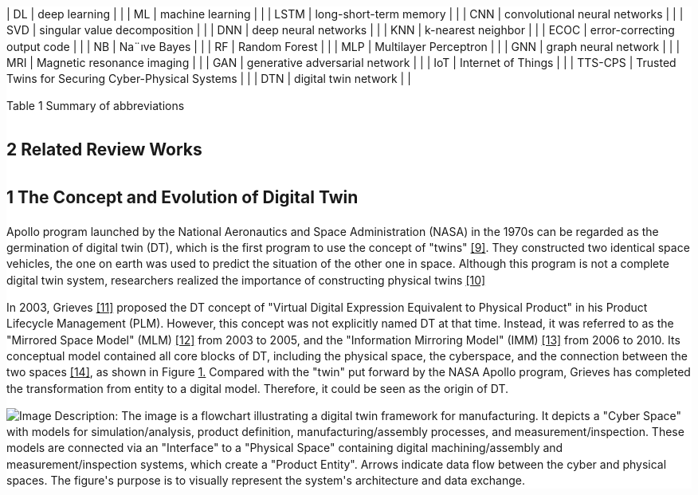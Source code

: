 | DL | deep learning | |
| ML | machine learning | |
| LSTM | long-short-term memory | |
| CNN | convolutional neural networks | |
| SVD | singular value decomposition | |
| DNN | deep neural networks | |
| KNN | k-nearest neighbor | |
| ECOC | error-correcting output code | |
| NB | Na¨ıve Bayes | |
| RF | Random Forest | |
| MLP | Multilayer Perceptron | |
| GNN | graph neural network | |
| MRI | Magnetic resonance imaging | |
| GAN | generative adversarial network | |
| IoT | Internet of Things | |
| TTS-CPS | Trusted Twins for Securing Cyber-Physical Systems | |
| DTN | digital twin network | |

<a id="ref-page-2-0"></a>Table 1 Summary of abbreviations

## <a id="ref-page-3-0"></a>2 Related Review Works

## 1 The Concept and Evolution of Digital Twin

Apollo program launched by the National Aeronautics and Space Administration (NASA) in the 1970s can be regarded as the germination of digital twin (DT), which is the first program to use the concept of "twins" [[9]](#ref-9). They constructed two identical space vehicles, the one on earth was used to predict the situation of the other one in space. Although this program is not a complete digital twin system, researchers realized the importance of constructing physical twins [[10]](#ref-10)

In 2003, Grieves [[11]](#ref-11) proposed the DT concept of "Virtual Digital Expression Equivalent to Physical Product" in his Product Lifecycle Management (PLM). However, this concept was not explicitly named DT at that time. Instead, it was referred to as the "Mirrored Space Model" (MLM) [[12]](#ref-12) from 2003 to 2005, and the "Information Mirroring Model" (IMM) [[13]](#ref-13) from 2006 to 2010. Its conceptual model contained all core blocks of DT, including the physical space, the cyberspace, and the connection between the two spaces [[14]](#ref-14), as shown in Figure [1.](#ref-page-3-1) Compared with the "twin" put forward by the NASA Apollo program, Grieves has completed the transformation from entity to a digital model. Therefore, it could be seen as the origin of DT.

![Image Description: The image is a flowchart illustrating a digital twin framework for manufacturing. It depicts a "Cyber Space" with models for simulation/analysis, product definition, manufacturing/assembly processes, and measurement/inspection. These models are connected via an "Interface" to a "Physical Space" containing digital machining/assembly and measurement/inspection systems, which create a "Product Entity". Arrows indicate data flow between the cyber and physical spaces. The figure's purpose is to visually represent the system's architecture and data exchange.](_page_3_Figure_6.jpeg)
